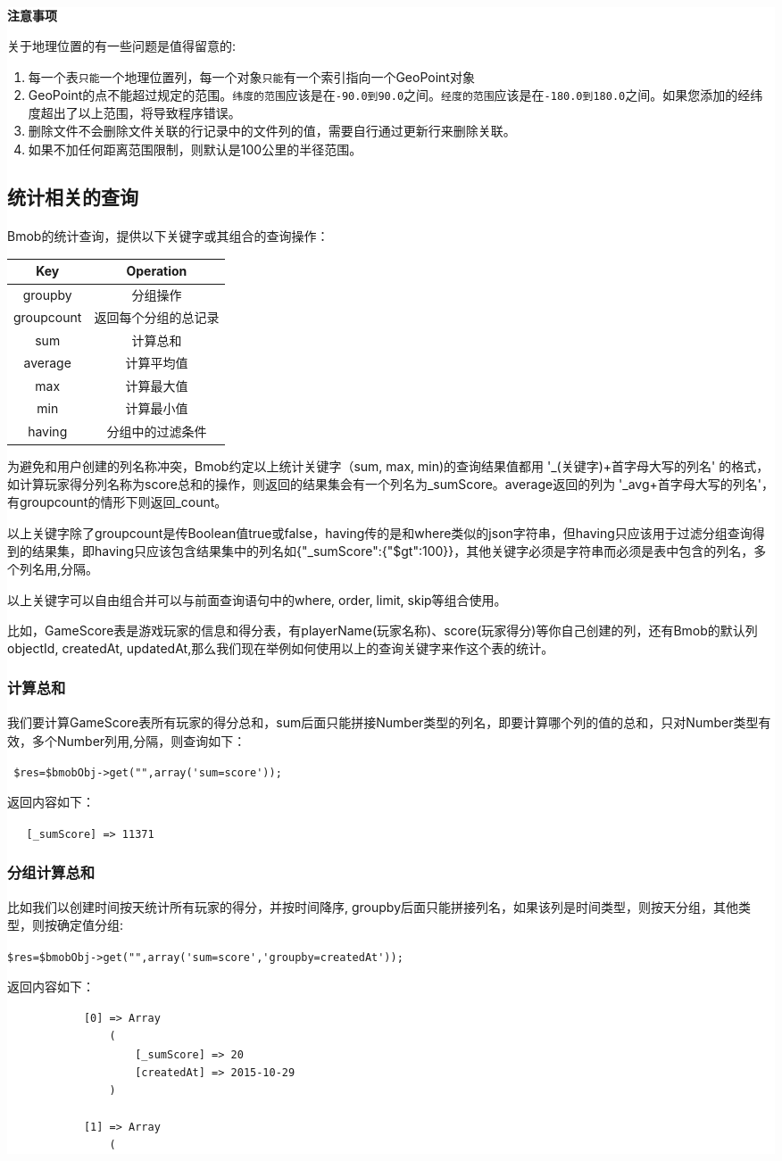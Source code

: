 
**注意事项**

关于地理位置的有一些问题是值得留意的:

1. 每一个表`只能`一个地理位置列，每一个对象`只能`有一个索引指向一个GeoPoint对象
2. GeoPoint的点不能超过规定的范围。`纬度的范围`应该是在`-90.0到90.0`之间。`经度的范围`应该是在`-180.0到180.0`之间。如果您添加的经纬度超出了以上范围，将导致程序错误。
3. 删除文件不会删除文件关联的行记录中的文件列的值，需要自行通过更新行来删除关联。
4. 如果不加任何距离范围限制，则默认是100公里的半径范围。



## 统计相关的查询
Bmob的统计查询，提供以下关键字或其组合的查询操作：

| Key        | Operation |
| :----:  | :----:  |
| groupby     | 分组操作 |
| groupcount     | 返回每个分组的总记录 |
| sum     | 计算总和 |
| average     | 计算平均值 |
| max     | 计算最大值 |
| min     | 计算最小值 |
| having     | 分组中的过滤条件 |


为避免和用户创建的列名称冲突，Bmob约定以上统计关键字（sum, max, min)的查询结果值都用 '_(关键字)+首字母大写的列名' 的格式，如计算玩家得分列名称为score总和的操作，则返回的结果集会有一个列名为_sumScore。average返回的列为 '_avg+首字母大写的列名'，有groupcount的情形下则返回_count。

以上关键字除了groupcount是传Boolean值true或false，having传的是和where类似的json字符串，但having只应该用于过滤分组查询得到的结果集，即having只应该包含结果集中的列名如{"_sumScore":{"$gt":100}}，其他关键字必须是字符串而必须是表中包含的列名，多个列名用,分隔。

以上关键字可以自由组合并可以与前面查询语句中的where, order, limit, skip等组合使用。

比如，GameScore表是游戏玩家的信息和得分表，有playerName(玩家名称)、score(玩家得分)等你自己创建的列，还有Bmob的默认列objectId, createdAt, updatedAt,那么我们现在举例如何使用以上的查询关键字来作这个表的统计。 

### 计算总和
我们要计算GameScore表所有玩家的得分总和，sum后面只能拼接Number类型的列名，即要计算哪个列的值的总和，只对Number类型有效，多个Number列用,分隔，则查询如下：
```
 $res=$bmobObj->get("",array('sum=score'));
```
返回内容如下：
```
   [_sumScore] => 11371

```

### 分组计算总和
比如我们以创建时间按天统计所有玩家的得分，并按时间降序, groupby后面只能拼接列名，如果该列是时间类型，则按天分组，其他类型，则按确定值分组:
```
$res=$bmobObj->get("",array('sum=score','groupby=createdAt'));
```
返回内容如下：
```
			[0] => Array
                (
                    [_sumScore] => 20
                    [createdAt] => 2015-10-29
                )

            [1] => Array
                (
```